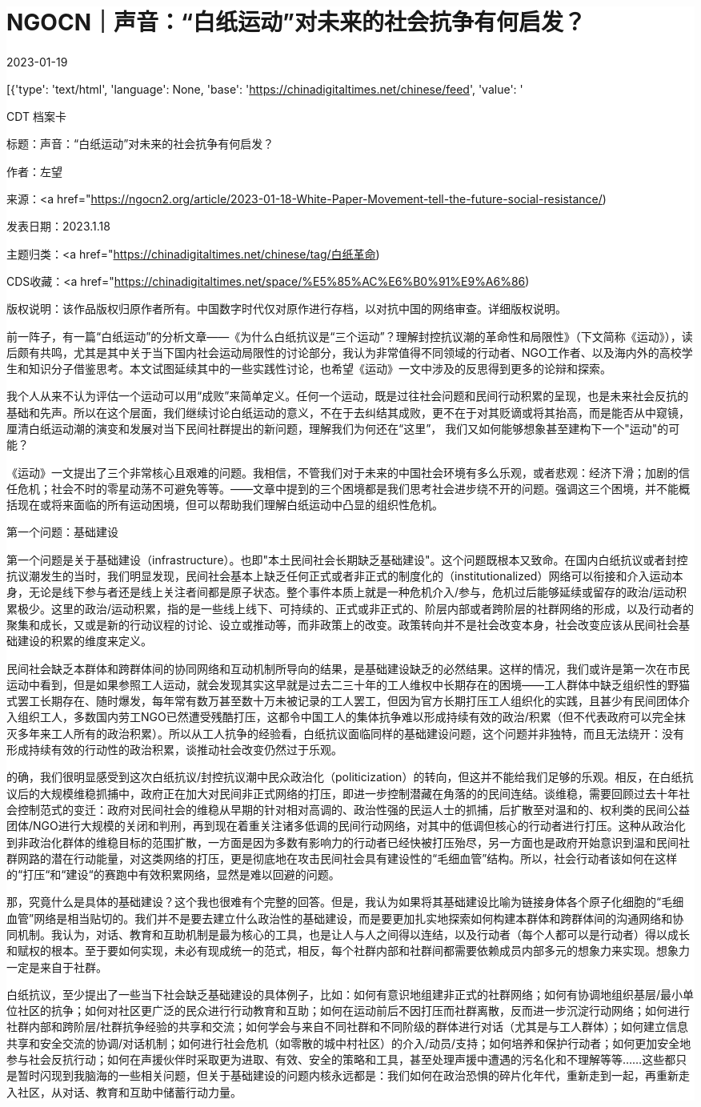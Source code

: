 # NGOCN｜声音：“白纸运动”对未来的社会抗争有何启发？

2023-01-19

[{'type': 'text/html', 'language': None, 'base': 'https://chinadigitaltimes.net/chinese/feed', 'value': '

CDT 档案卡

标题：声音：“白纸运动”对未来的社会抗争有何启发？

作者：左望

来源：<a href="https://ngocn2.org/article/2023-01-18-White-Paper-Movement-tell-the-future-social-resistance/)

发表日期：2023.1.18

主题归类：<a href="https://chinadigitaltimes.net/chinese/tag/白纸革命)

CDS收藏：<a href="https://chinadigitaltimes.net/space/%E5%85%AC%E6%B0%91%E9%A6%86)

版权说明：该作品版权归原作者所有。中国数字时代仅对原作进行存档，以对抗中国的网络审查。详细版权说明。





前一阵子，有一篇“白纸运动”的分析文章——《为什么白纸抗议是“三个运动”？理解封控抗议潮的革命性和局限性》（下文简称《运动》），读后颇有共鸣，尤其是其中关于当下国内社会运动局限性的讨论部分，我认为非常值得不同领域的行动者、NGO工作者、以及海内外的高校学生和知识分子借鉴思考。本文试图延续其中的一些实践性讨论，也希望《运动》一文中涉及的反思得到更多的论辩和探索。

我个人从来不认为评估一个运动可以用“成败”来简单定义。任何一个运动，既是过往社会问题和民间行动积累的呈现，也是未来社会反抗的基础和先声。所以在这个层面，我们继续讨论白纸运动的意义，不在于去纠结其成败，更不在于对其贬谪或将其抬高，而是能否从中窥镜，厘清白纸运动潮的演变和发展对当下民间社群提出的新问题，理解我们为何还在“这里”， 我们又如何能够想象甚至建构下一个&quot;运动&quot;的可能？

《运动》一文提出了三个非常核心且艰难的问题。我相信，不管我们对于未来的中国社会环境有多么乐观，或者悲观：经济下滑；加剧的信任危机；社会不时的零星动荡不可避免等等。——文章中提到的三个困境都是我们思考社会进步绕不开的问题。强调这三个困境，并不能概括现在或将来面临的所有运动困境，但可以帮助我们理解白纸运动中凸显的组织性危机。

第一个问题：基础建设

第一个问题是关于基础建设（infrastructure）。也即&quot;本土民间社会长期缺乏基础建设&quot;。这个问题既根本又致命。在国内白纸抗议或者封控抗议潮发生的当时，我们明显发现，民间社会基本上缺乏任何正式或者非正式的制度化的（institutionalized）网络可以衔接和介入运动本身，无论是线下参与者还是线上关注者间都是原子状态。整个事件本质上就是一种危机介入/参与，危机过后能够延续或留存的政治/运动积累极少。这里的政治/运动积累，指的是一些线上线下、可持续的、正式或非正式的、阶层内部或者跨阶层的社群网络的形成，以及行动者的聚集和成长，又或是新的行动议程的讨论、设立或推动等，而非政策上的改变。政策转向并不是社会改变本身，社会改变应该从民间社会基础建设的积累的维度来定义。

民间社会缺乏本群体和跨群体间的协同网络和互动机制所导向的结果，是基础建设缺乏的必然结果。这样的情况，我们或许是第一次在市民运动中看到，但是如果参照工人运动，就会发现其实这早就是过去二三十年的工人维权中长期存在的困境——工人群体中缺乏组织性的野猫式罢工长期存在、随时爆发，每年常有数万甚至数十万未被记录的工人罢工，但因为官方长期打压工人组织化的实践，且甚少有民间团体介入组织工人，多数国内劳工NGO已然遭受残酷打压，这都令中国工人的集体抗争难以形成持续有效的政治/积累（但不代表政府可以完全抹灭多年来工人所有的政治积累）。所以从工人抗争的经验看，白纸抗议面临同样的基础建设问题，这个问题并非独特，而且无法绕开：没有形成持续有效的行动性的政治积累，谈推动社会改变仍然过于乐观。

的确，我们很明显感受到这次白纸抗议/封控抗议潮中民众政治化（politicization）的转向，但这并不能给我们足够的乐观。相反，在白纸抗议后的大规模维稳抓捕中，政府正在加大对民间非正式网络的打压，即进一步控制潜藏在角落的的民间连结。谈维稳，需要回顾过去十年社会控制范式的变迁：政府对民间社会的维稳从早期的针对相对高调的、政治性强的民运人士的抓捕，后扩散至对温和的、权利类的民间公益团体/NGO进行大规模的关闭和判刑，再到现在着重关注诸多低调的民间行动网络，对其中的低调但核心的行动者进行打压。这种从政治化到非政治化群体的维稳目标的范围扩散，一方面是因为多数有影响力的行动者已经快被打压殆尽，另一方面也是政府开始意识到温和民间社群网路的潜在行动能量，对这类网络的打压，更是彻底地在攻击民间社会具有建设性的“毛细血管”结构。所以，社会行动者该如何在这样的“打压“和“建设“的赛跑中有效积累网络，显然是难以回避的问题。

那，究竟什么是具体的基础建设？这个我也很难有个完整的回答。但是，我认为如果将其基础建设比喻为链接身体各个原子化细胞的“毛细血管”网络是相当贴切的。我们并不是要去建立什么政治性的基础建设，而是要更加扎实地探索如何构建本群体和跨群体间的沟通网络和协同机制。我认为，对话、教育和互助机制是最为核心的工具，也是让人与人之间得以连结，以及行动者（每个人都可以是行动者）得以成长和赋权的根本。至于要如何实现，未必有现成统一的范式，相反，每个社群内部和社群间都需要依赖成员内部多元的想象力来实现。想象力一定是来自于社群。

白纸抗议，至少提出了一些当下社会缺乏基础建设的具体例子，比如：如何有意识地组建非正式的社群网络；如何有协调地组织基层/最小单位社区的抗争；如何对社区更广泛的民众进行行动教育和互助；如何在运动前后不因打压而社群离散，反而进一步沉淀行动网络；如何进行社群内部和跨阶层/社群抗争经验的共享和交流；如何学会与来自不同社群和不同阶级的群体进行对话（尤其是与工人群体）；如何建立信息共享和安全交流的协调/对话机制；如何进行社会危机（如零散的城中村社区）的介入/动员/支持；如何培养和保护行动者；如何更加安全地参与社会反抗行动；如何在声援伙伴时采取更为进取、有效、安全的策略和工具，甚至处理声援中遭遇的污名化和不理解等等&#8230;&#8230;这些都只是暂时闪现到我脑海的一些相关问题，但关于基础建设的问题内核永远都是：我们如何在政治恐惧的碎片化年代，重新走到一起，再重新走入社区，从对话、教育和互助中储蓄行动力量。
